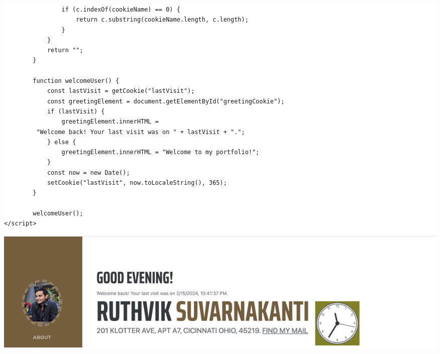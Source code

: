 ```JS
                if (c.indexOf(cookieName) == 0) {
                    return c.substring(cookieName.length, c.length);
                }
            }
            return "";
        }

        function welcomeUser() {
            const lastVisit = getCookie("lastVisit");
            const greetingElement = document.getElementById("greetingCookie");
            if (lastVisit) {
                greetingElement.innerHTML =
		 "Welcome back! Your last visit was on " + lastVisit + ".";
            } else {
                greetingElement.innerHTML = "Welcome to my portfolio!";
            }
            const now = new Date();
            setCookie("lastVisit", now.toLocaleString(), 365);
        }

        welcomeUser();
</script>
```

![Utilizing cookies to remember the User](images/9.png)

